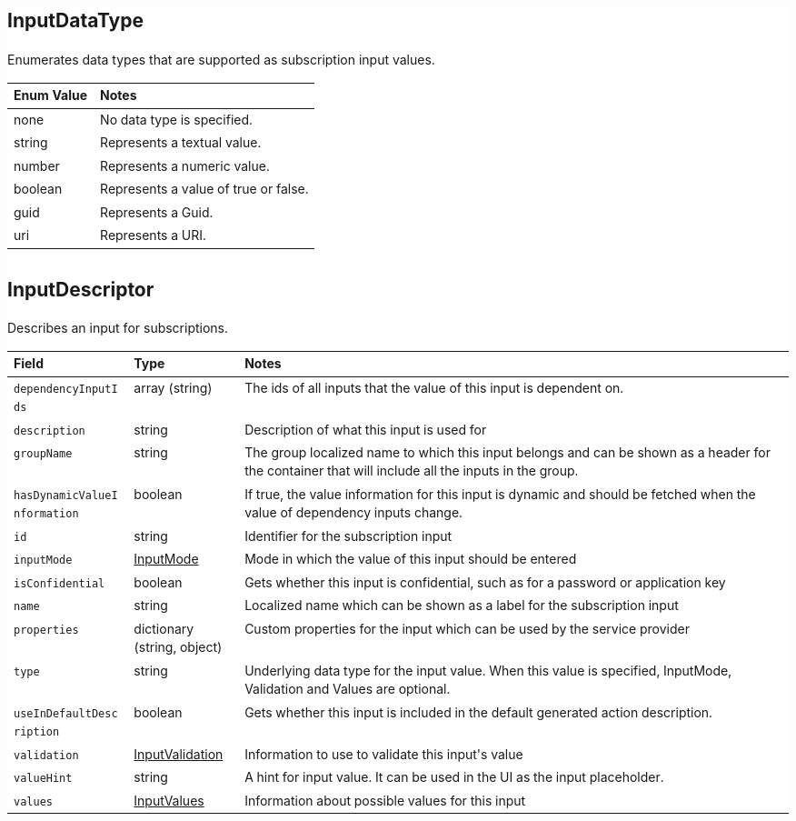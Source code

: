 

<a id="InputDataType"></a>

## InputDataType
Enumerates data types that are supported as subscription input values.


| Enum Value   | Notes
| :----------- | :----------
| none | No data type is specified.
| string | Represents a textual value.
| number | Represents a numeric value.
| boolean | Represents a value of true or false.
| guid | Represents a Guid.
| uri | Represents a URI.



<a id="InputDescriptor"></a>

## InputDescriptor
Describes an input for subscriptions.


| Field        | Type      | Notes
| :----------- | :-------- | :----------
| <code>dependencyInputIds</code> | array (string) | The ids of all inputs that the value of this input is dependent on.
| <code>description</code> | string | Description of what this input is used for
| <code>groupName</code> | string | The group localized name to which this input belongs and can be shown as a header for the container that will include all the inputs in the group.
| <code>hasDynamicValueInformation</code> | boolean | If true, the value information for this input is dynamic and should be fetched when the value of dependency inputs change.
| <code>id</code> | string | Identifier for the subscription input
| <code>inputMode</code> | [InputMode](#InputMode) | Mode in which the value of this input should be entered
| <code>isConfidential</code> | boolean | Gets whether this input is confidential, such as for a password or application key
| <code>name</code> | string | Localized name which can be shown as a label for the subscription input
| <code>properties</code> | dictionary (string, object) | Custom properties for the input which can be used by the service provider
| <code>type</code> | string | Underlying data type for the input value. When this value is specified, InputMode, Validation and Values are optional.
| <code>useInDefaultDescription</code> | boolean | Gets whether this input is included in the default generated action description.
| <code>validation</code> | [InputValidation](#InputValidation) | Information to use to validate this input's value
| <code>valueHint</code> | string | A hint for input value. It can be used in the UI as the input placeholder.
| <code>values</code> | [InputValues](#InputValues) | Information about possible values for this input
